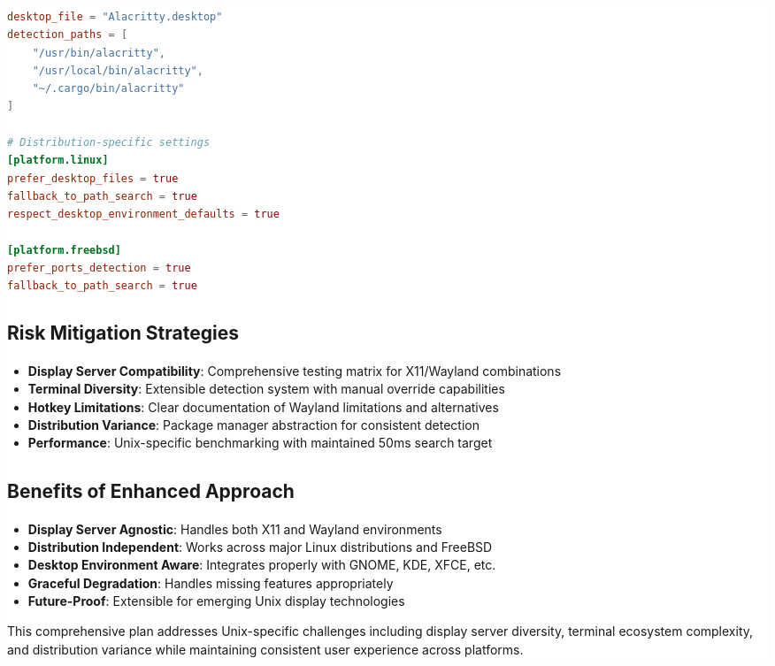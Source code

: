 ```toml
desktop_file = "Alacritty.desktop"
detection_paths = [
    "/usr/bin/alacritty",
    "/usr/local/bin/alacritty",
    "~/.cargo/bin/alacritty"
]

# Distribution-specific settings
[platform.linux]
prefer_desktop_files = true
fallback_to_path_search = true
respect_desktop_environment_defaults = true

[platform.freebsd]
prefer_ports_detection = true
fallback_to_path_search = true
```

## Risk Mitigation Strategies
- **Display Server Compatibility**: Comprehensive testing matrix for X11/Wayland combinations
- **Terminal Diversity**: Extensible detection system with manual override capabilities
- **Hotkey Limitations**: Clear documentation of Wayland limitations and alternatives
- **Distribution Variance**: Package manager abstraction for consistent detection
- **Performance**: Unix-specific benchmarking with maintained 50ms search target

## Benefits of Enhanced Approach
- **Display Server Agnostic**: Handles both X11 and Wayland environments
- **Distribution Independent**: Works across major Linux distributions and FreeBSD
- **Desktop Environment Aware**: Integrates properly with GNOME, KDE, XFCE, etc.
- **Graceful Degradation**: Handles missing features appropriately
- **Future-Proof**: Extensible for emerging Unix display technologies

This comprehensive plan addresses Unix-specific challenges including display server diversity, terminal ecosystem complexity, and distribution variance while maintaining consistent user experience across platforms.